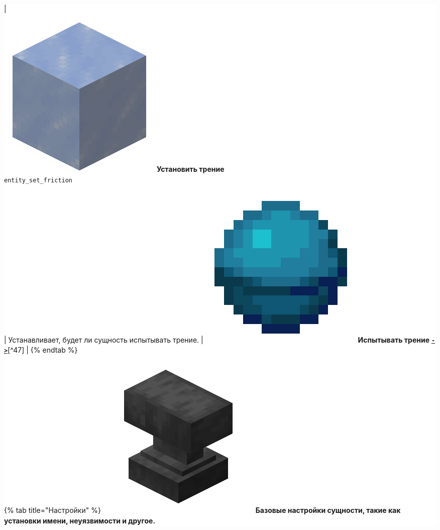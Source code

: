 | <p><img src="../../../.gitbook/assets/ice.png" alt="" data-size="line"> <strong>Установить трение</strong><br><code>entity_set_friction</code></p>                                    | Устанавливает, будет ли сущность испытывать трение.                               | [<img src="../../../.gitbook/assets/heart_of_the_sea.png" alt="" data-size="line">](../arguments/enum.md) **Испытывать трение** [**`->`**](#user-content-fn-47)[^47]                                                                                                                                                                                                                                                                                                                                                                                                                                                                                          |
{% endtab %}

{% tab title="Настройки" %}
<img src="../../../.gitbook/assets/anvil.png" alt="" data-size="line"> **Базовые настройки сущности, такие как установки имени, неуязвимости и другое.**

